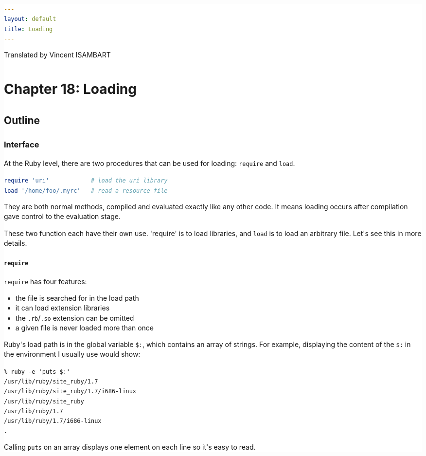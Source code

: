 ```yaml
---
layout: default
title: Loading
---
```

Translated by Vincent ISAMBART

Chapter 18: Loading
===================

Outline
-------

### Interface

At the Ruby level, there are two procedures that can be used for
loading: `require` and `load`.

```ruby
require 'uri'            # load the uri library
load '/home/foo/.myrc'   # read a resource file
```

They are both normal methods, compiled and evaluated exactly like any
other code. It means loading occurs after compilation gave control to
the evaluation stage.

These two function each have their own use. 'require' is to load
libraries, and `load` is to load an arbitrary file. Let's see this in
more details.

#### `require`

`require` has four features:

* the file is searched for in the load path
* it can load extension libraries
* the `.rb`/`.so` extension can be omitted
* a given file is never loaded more than once

Ruby's load path is in the global variable `$:`, which contains an
array of strings. For example, displaying the content of the `$:` in
the environment I usually use would show:

```
% ruby -e 'puts $:'
/usr/lib/ruby/site_ruby/1.7
/usr/lib/ruby/site_ruby/1.7/i686-linux
/usr/lib/ruby/site_ruby
/usr/lib/ruby/1.7
/usr/lib/ruby/1.7/i686-linux
.
```

Calling `puts` on an array displays one element on each line so it's easy
to read.
